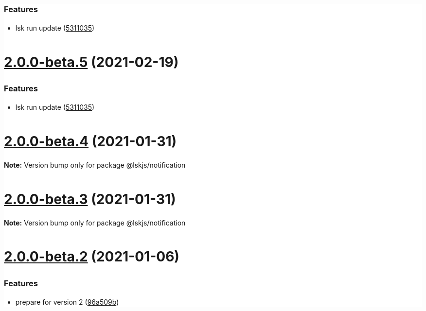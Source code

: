 
### Features

* lsk run update ([5311035](https://github.com/lskjs/ux/tree/master/packages/notification/commit/5311035a4a997dba9a2c4c5f10b9e46991756118))





# [2.0.0-beta.5](https://github.com/lskjs/ux/tree/master/packages/notification/compare/v2.0.0-beta.4...v2.0.0-beta.5) (2021-02-19)


### Features

* lsk run update ([5311035](https://github.com/lskjs/ux/tree/master/packages/notification/commit/5311035a4a997dba9a2c4c5f10b9e46991756118))





# [2.0.0-beta.4](https://github.com/lskjs/ux/tree/master/packages/notification/compare/v2.0.0-beta.3...v2.0.0-beta.4) (2021-01-31)

**Note:** Version bump only for package @lskjs/notification





# [2.0.0-beta.3](https://github.com/lskjs/ux/tree/master/packages/notification/compare/v2.0.0-beta.2...v2.0.0-beta.3) (2021-01-31)

**Note:** Version bump only for package @lskjs/notification





# [2.0.0-beta.2](https://github.com/lskjs/ux/tree/master/packages/notification/compare/v2.0.0-beta.1...v2.0.0-beta.2) (2021-01-06)


### Features

* prepare for version 2 ([96a509b](https://github.com/lskjs/ux/tree/master/packages/notification/commit/96a509ba00518803fe27868f19d329561aeaa650))




